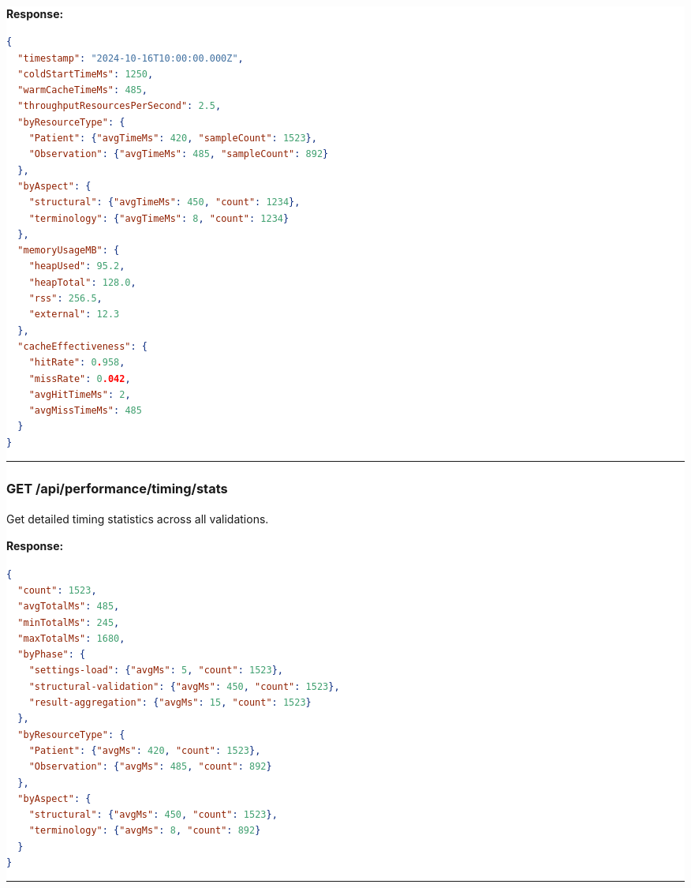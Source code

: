**Response:**
```json
{
  "timestamp": "2024-10-16T10:00:00.000Z",
  "coldStartTimeMs": 1250,
  "warmCacheTimeMs": 485,
  "throughputResourcesPerSecond": 2.5,
  "byResourceType": {
    "Patient": {"avgTimeMs": 420, "sampleCount": 1523},
    "Observation": {"avgTimeMs": 485, "sampleCount": 892}
  },
  "byAspect": {
    "structural": {"avgTimeMs": 450, "count": 1234},
    "terminology": {"avgTimeMs": 8, "count": 1234}
  },
  "memoryUsageMB": {
    "heapUsed": 95.2,
    "heapTotal": 128.0,
    "rss": 256.5,
    "external": 12.3
  },
  "cacheEffectiveness": {
    "hitRate": 0.958,
    "missRate": 0.042,
    "avgHitTimeMs": 2,
    "avgMissTimeMs": 485
  }
}
```

---

### GET /api/performance/timing/stats
Get detailed timing statistics across all validations.

**Response:**
```json
{
  "count": 1523,
  "avgTotalMs": 485,
  "minTotalMs": 245,
  "maxTotalMs": 1680,
  "byPhase": {
    "settings-load": {"avgMs": 5, "count": 1523},
    "structural-validation": {"avgMs": 450, "count": 1523},
    "result-aggregation": {"avgMs": 15, "count": 1523}
  },
  "byResourceType": {
    "Patient": {"avgMs": 420, "count": 1523},
    "Observation": {"avgMs": 485, "count": 892}
  },
  "byAspect": {
    "structural": {"avgMs": 450, "count": 1523},
    "terminology": {"avgMs": 8, "count": 892}
  }
}
```

---